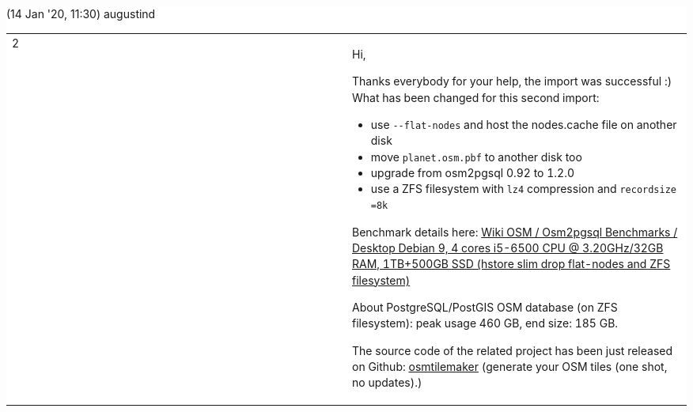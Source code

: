 <div id="comment-72497-info" class="comment-info">
<span class="comment-age">(14 Jan '20, 11:30)</span> <span class="comment-user userinfo">augustind</span>
</div>
</div>
</div>
<div id="comment-tools-72491" class="comment-tools">
&#10;</div>
<div class="clear">
&#10;</div>
<div id="comment-72491-form-container" class="comment-form-container">
&#10;</div>
<div class="clear">
&#10;</div>
</div></td>
</tr>
</tbody>
</table>

</div>

<span id="72611"></span>

<div id="answer-container-72611" class="answer answered-by-owner">

<table style="width:100%;">
<colgroup>
<col style="width: 50%" />
<col style="width: 50%" />
</colgroup>
<tbody>
<tr>
<td style="width: 30px; vertical-align: top"><div class="vote-buttons">
<span id="post-72611-upvote" class="ajax-command post-vote up" rel="nofollow" title="I like this post (click again to cancel)"> </span>
<div id="post-72611-score" class="post-score" title="current number of votes">
2
</div>
<span id="post-72611-downvote" class="ajax-command post-vote down" rel="nofollow" title="I dont like this post (click again to cancel)"> </span>
</div></td>
<td><div class="item-right">
<div class="answer-body">
<p>Hi,</p>
<p>Thanks everybody for your help, the import was successful :) What has been changed for this second import:</p>
<ul>
<li>use <code>--flat-nodes</code> and host the nodes.cache file on another disk</li>
<li>move <code>planet.osm.pbf</code> to another disk too</li>
<li>upgrade from osm2pgsql 0.92 to 1.2.0</li>
<li>use a ZFS filesystem with <code>lz4</code> compression and <code>recordsize=8k</code></li>
</ul>
<p>Benchmark details here: <a href="https://wiki.openstreetmap.org/wiki/Osm2pgsql/benchmarks#Desktop_Debian_9.2C_4_cores_i5-6500_CPU_.40_3.20GHz.2F32GB_RAM.2C_1TB.2B500GB_SSD_.28hstore_slim_drop_flat-nodes_and_ZFS_filesystem.29">Wiki OSM / Osm2pgsql Benchmarks / Desktop Debian 9, 4 cores i5-6500 CPU @ 3.20GHz/32GB RAM, 1TB+500GB SSD (hstore slim drop flat-nodes and ZFS filesystem)</a></p>
<p>About PostgreSQL/PostGIS OSM database (on ZFS filesystem): peak usage 460 GB, end size: 185 GB.</p>
<p>The source code of the related project has been just released on Github: <a href="https://github.com/Magellium/osmtilemaker">osmtilemaker</a> (generate your OSM tiles (one shot, no updates).)</p>
</div>
<div class="answer-controls post-controls">
&#10;</div>
<div class="post-update-info-container">
<div class="post-update-info post-update-info-user">